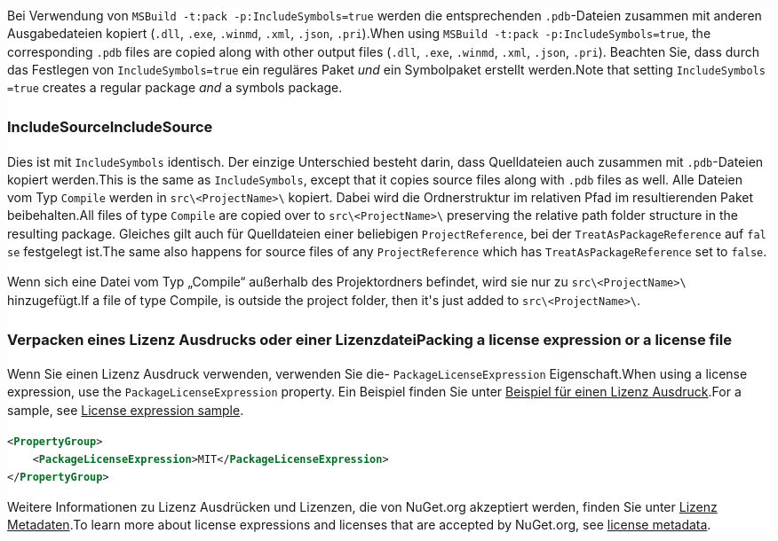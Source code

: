<span data-ttu-id="794b5-385">Bei Verwendung von `MSBuild -t:pack -p:IncludeSymbols=true` werden die entsprechenden `.pdb`-Dateien zusammen mit anderen Ausgabedateien kopiert (`.dll`, `.exe`, `.winmd`, `.xml`, `.json`, `.pri`).</span><span class="sxs-lookup"><span data-stu-id="794b5-385">When using `MSBuild -t:pack -p:IncludeSymbols=true`, the corresponding `.pdb` files are copied along with other output files (`.dll`, `.exe`, `.winmd`, `.xml`, `.json`, `.pri`).</span></span> <span data-ttu-id="794b5-386">Beachten Sie, dass durch das Festlegen von `IncludeSymbols=true` ein reguläres Paket *und* ein Symbolpaket erstellt werden.</span><span class="sxs-lookup"><span data-stu-id="794b5-386">Note that setting `IncludeSymbols=true` creates a regular package *and* a symbols package.</span></span>

### <a name="includesource"></a><span data-ttu-id="794b5-387">IncludeSource</span><span class="sxs-lookup"><span data-stu-id="794b5-387">IncludeSource</span></span>

<span data-ttu-id="794b5-388">Dies ist mit `IncludeSymbols` identisch. Der einzige Unterschied besteht darin, dass Quelldateien auch zusammen mit `.pdb`-Dateien kopiert werden.</span><span class="sxs-lookup"><span data-stu-id="794b5-388">This is the same as `IncludeSymbols`, except that it copies source files along with `.pdb` files as well.</span></span> <span data-ttu-id="794b5-389">Alle Dateien vom Typ `Compile` werden in `src\<ProjectName>\` kopiert. Dabei wird die Ordnerstruktur im relativen Pfad im resultierenden Paket beibehalten.</span><span class="sxs-lookup"><span data-stu-id="794b5-389">All files of type `Compile` are copied over to `src\<ProjectName>\` preserving the relative path folder structure in the resulting package.</span></span> <span data-ttu-id="794b5-390">Gleiches gilt auch für Quelldateien einer beliebigen `ProjectReference`, bei der `TreatAsPackageReference` auf `false` festgelegt ist.</span><span class="sxs-lookup"><span data-stu-id="794b5-390">The same also happens for source files of any `ProjectReference` which has `TreatAsPackageReference` set to `false`.</span></span>

<span data-ttu-id="794b5-391">Wenn sich eine Datei vom Typ „Compile“ außerhalb des Projektordners befindet, wird sie nur zu `src\<ProjectName>\` hinzugefügt.</span><span class="sxs-lookup"><span data-stu-id="794b5-391">If a file of type Compile, is outside the project folder, then it's just added to `src\<ProjectName>\`.</span></span>

### <a name="packing-a-license-expression-or-a-license-file"></a><span data-ttu-id="794b5-392">Verpacken eines Lizenz Ausdrucks oder einer Lizenzdatei</span><span class="sxs-lookup"><span data-stu-id="794b5-392">Packing a license expression or a license file</span></span>

<span data-ttu-id="794b5-393">Wenn Sie einen Lizenz Ausdruck verwenden, verwenden Sie die- `PackageLicenseExpression` Eigenschaft.</span><span class="sxs-lookup"><span data-stu-id="794b5-393">When using a license expression, use the `PackageLicenseExpression` property.</span></span> <span data-ttu-id="794b5-394">Ein Beispiel finden Sie unter [Beispiel für einen Lizenz Ausdruck](https://github.com/NuGet/Samples/tree/master/PackageLicenseExpressionExample).</span><span class="sxs-lookup"><span data-stu-id="794b5-394">For a sample, see [License expression sample](https://github.com/NuGet/Samples/tree/master/PackageLicenseExpressionExample).</span></span>

```xml
<PropertyGroup>
    <PackageLicenseExpression>MIT</PackageLicenseExpression>
</PropertyGroup>
```

<span data-ttu-id="794b5-395">Weitere Informationen zu Lizenz Ausdrücken und Lizenzen, die von NuGet.org akzeptiert werden, finden Sie unter [Lizenz Metadaten](nuspec.md#license).</span><span class="sxs-lookup"><span data-stu-id="794b5-395">To learn more about license expressions and licenses that are accepted by NuGet.org, see [license metadata](nuspec.md#license).</span></span>
